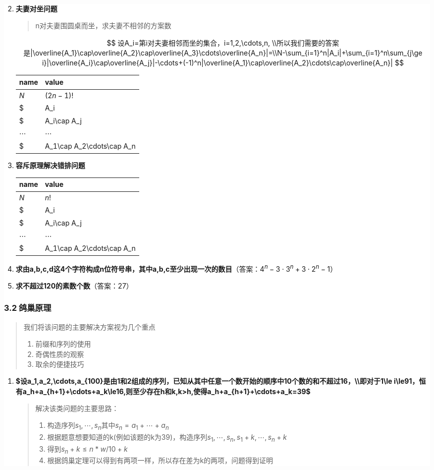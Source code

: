 2. **夫妻对坐问题**

   > n对夫妻围圆桌而坐，求夫妻不相邻的方案数

   $$
   设A_i=第i对夫妻相邻而坐的集合，i=1,2,\cdots,n,
   \\所以我们需要的答案是|\overline{A_1}\cap\overline{A_2}\cap\overline{A_3}\cdots\overline{A_n}|=\\N-\sum_{i=1}^n|A_i|+\sum_{i=1}^n\sum_{j\ge i}|\overline{A_i}\cap\overline{A_j}|-\cdots+(-1)^n|\overline{A_1}\cap\overline{A_2}\cdots\cap\overline{A_n}|
   $$

   | name                          | value        |
   | ----------------------------- | ------------ |
   | $N$                           | $(2n-1)!$    |
   | $|A_i|$                       | $2(2n-2)!$   |
   | $|A_i\cap A_j|$               | $2^2(2n-3)!$ |
   | $\cdots$                      | $\cdots$     |
   | $|A_1\cap A_2\cdots\cap A_n|$ | $2^n(n-1)!$  |

3. **容斥原理解决错排问题**

   | name                          | value    |
   | ----------------------------- | -------- |
   | $N$                           | $n!$     |
   | $|A_i|$                       | $(n-1)!$ |
   | $|A_i\cap A_j|$               | $(n-2)!$ |
   | $\cdots$                      | $\cdots$ |
   | $|A_1\cap A_2\cdots\cap A_n|$ | $1$      |

4. **求由a,b,c,d这4个字符构成n位符号串，其中a,b,c至少出现一次的数目**（答案：$4^n-3\cdot 3^n+3\cdot2^n-1$）
5. **求不超过120的素数个数**（答案：27）

### 3.2 鸽巢原理

> 我们将该问题的主要解决方案视为几个重点
>
> 1. 前缀和序列的使用
> 2. 奇偶性质的观察
> 3. 取余的便捷技巧

1. **$设a_1,a_2,\cdots,a_{100}是由1和2组成的序列，已知从其中任意一个数开始的顺序中10个数的和不超过16，\\即对于1\le i\le91，恒有a_h+a_{h+1}+\cdots+a_k\le16,则至少存在h和k,k>h,使得a_h+a_{h+1}+\cdots+a_k=39$**

   > 解决该类问题的主要思路：
   >
   > 1. 构造序列$s_1,\cdots,s_n$其中$s_n=a_1+\cdots+a_n$
   > 2. 根据题意想要知道的k(例如该题的k为39)，构造序列$s_1,\cdots,s_n,s_1+k,\cdots,s_n+k$
   > 3. 得到$s_n+k\le n*w/10+k$
   > 4. 根据鸽巢定理可以得到有两项一样，所以存在差为k的两项，问题得到证明
